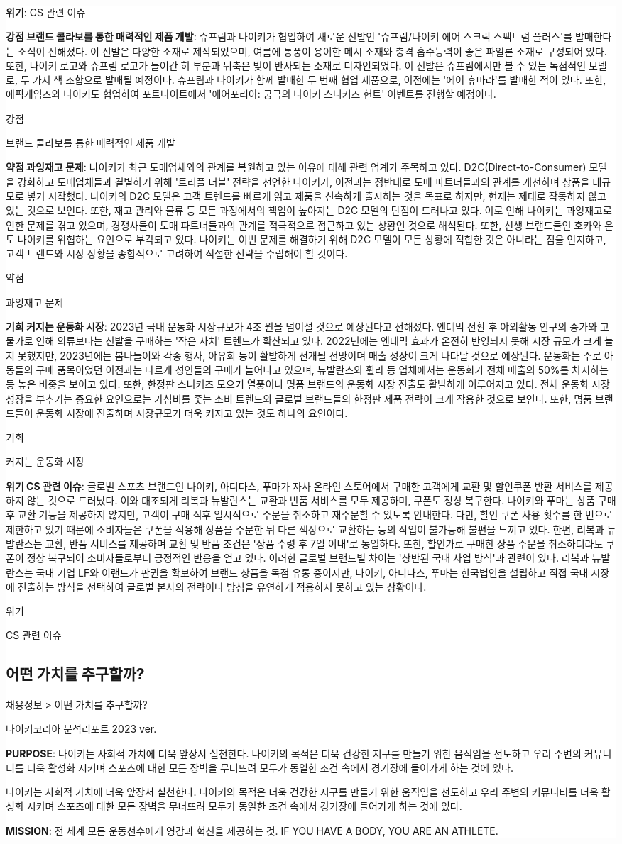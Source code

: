 **위기**: CS 관련 이슈

**강점 브랜드 콜라보를 통한 매력적인 제품 개발**: 슈프림과 나이키가 협업하여 새로운 신발인 '슈프림/나이키 에어 스크릭 스펙트럼 플러스'를 발매한다는 소식이 전해졌다. 이 신발은 다양한 소재로 제작되었으며, 여름에 통풍이 용이한 메시 소재와 충격 흡수능력이 좋은 파일론 소재로 구성되어 있다. 또한, 나이키 로고와 슈프림 로고가 들어간 혀 부분과 뒤축은 빛이 반사되는 소재로 디자인되었다. 이 신발은 슈프림에서만 볼 수 있는 독점적인 모델로, 두 가지 색 조합으로 발매될 예정이다. 슈프림과 나이키가 함께 발매한 두 번째 협업 제품으로, 이전에는 '에어 휴마라'를 발매한 적이 있다. 또한, 에픽게임즈와 나이키도 협업하여 포트나이트에서 '에어포리아: 궁극의 나이키 스니커즈 헌트' 이벤트를 진행할 예정이다.

강점

브랜드 콜라보를 통한 매력적인 제품 개발

**약점 과잉재고 문제**: 나이키가 최근 도매업체와의 관계를 복원하고 있는 이유에 대해 관련 업계가 주목하고 있다. D2C(Direct-to-Consumer) 모델을 강화하고 도매업체들과 결별하기 위해 '트리플 더블' 전략을 선언한 나이키가, 이전과는 정반대로 도매 파트너들과의 관계를 개선하며 상품을 대규모로 넣기 시작했다. 나이키의 D2C 모델은 고객 트렌드를 빠르게 읽고 제품을 신속하게 출시하는 것을 목표로 하지만, 현재는 제대로 작동하지 않고 있는 것으로 보인다. 또한, 재고 관리와 물류 등 모든 과정에서의 책임이 높아지는 D2C 모델의 단점이 드러나고 있다. 이로 인해 나이키는 과잉재고로 인한 문제를 겪고 있으며, 경쟁사들이 도매 파트너들과의 관계를 적극적으로 접근하고 있는 상황인 것으로 해석된다. 또한, 신생 브랜드들인 호카와 온도 나이키를 위협하는 요인으로 부각되고 있다. 나이키는 이번 문제를 해결하기 위해 D2C 모델이 모든 상황에 적합한 것은 아니라는 점을 인지하고, 고객 트렌드와 시장 상황을 종합적으로 고려하여 적절한 전략을 수립해야 할 것이다.

약점

과잉재고 문제

**기회 커지는 운동화 시장**: 2023년 국내 운동화 시장규모가 4조 원을 넘어설 것으로 예상된다고 전해졌다. 엔데믹 전환 후 야외활동 인구의 증가와 고물가로 인해 의류보다는 신발을 구매하는 '작은 사치' 트렌드가 확산되고 있다. 2022년에는 엔데믹 효과가 온전히 반영되지 못해 시장 규모가 크게 늘지 못했지만, 2023년에는 봄나들이와 각종 행사, 야유회 등이 활발하게 전개될 전망이며 매출 성장이 크게 나타날 것으로 예상된다. 운동화는 주로 아동들의 구매 품목이었던 이전과는 다르게 성인들의 구매가 늘어나고 있으며, 뉴발란스와 휠라 등 업체에서는 운동화가 전체 매출의 50%를 차지하는 등 높은 비중을 보이고 있다. 또한, 한정판 스니커즈 모으기 열풍이나 명품 브랜드의 운동화 시장 진출도 활발하게 이루어지고 있다. 전체 운동화 시장 성장을 부추기는 중요한 요인으로는 가심비를 좇는 소비 트렌드와 글로벌 브랜드들의 한정판 제품 전략이 크게 작용한 것으로 보인다. 또한, 명품 브랜드들이 운동화 시장에 진출하며 시장규모가 더욱 커지고 있는 것도 하나의 요인이다.

기회

커지는 운동화 시장

**위기 CS 관련 이슈**: 글로벌 스포츠 브랜드인 나이키, 아디다스, 푸마가 자사 온라인 스토어에서 구매한 고객에게 교환 및 할인쿠폰 반환 서비스를 제공하지 않는 것으로 드러났다. 이와 대조되게 리복과 뉴발란스는 교환과 반품 서비스를 모두 제공하며, 쿠폰도 정상 복구한다. 나이키와 푸마는 상품 구매 후 교환 기능을 제공하지 않지만, 고객이 구매 직후 일시적으로 주문을 취소하고 재주문할 수 있도록 안내한다. 다만, 할인 쿠폰 사용 횟수를 한 번으로 제한하고 있기 때문에 소비자들은 쿠폰을 적용해 상품을 주문한 뒤 다른 색상으로 교환하는 등의 작업이 불가능해 불편을 느끼고 있다. 한편, 리복과 뉴발란스는 교환, 반품 서비스를 제공하며 교환 및 반품 조건은 '상품 수령 후 7일 이내'로 동일하다. 또한, 할인가로 구매한 상품 주문을 취소하더라도 쿠폰이 정상 복구되어 소비자들로부터 긍정적인 반응을 얻고 있다. 이러한 글로벌 브랜드별 차이는 '상반된 국내 사업 방식'과 관련이 있다. 리복과 뉴발란스는 국내 기업 LF와 이랜드가 판권을 확보하여 브랜드 상품을 독점 유통 중이지만, 나이키, 아디다스, 푸마는 한국법인을 설립하고 직접 국내 시장에 진출하는 방식을 선택하여 글로벌 본사의 전략이나 방침을 유연하게 적용하지 못하고 있는 상황이다.

위기

CS 관련 이슈

## 어떤 가치를 추구할까?

채용정보 > 어떤 가치를 추구할까?

나이키코리아 분석리포트 2023 ver.

**PURPOSE**: 나이키는 사회적 가치에 더욱 앞장서 실천한다. 나이키의 목적은 더욱 건강한 지구를 만들기 위한 움직임을 선도하고 우리 주변의 커뮤니티를 더욱 활성화 시키며 스포츠에 대한 모든 장벽을 무너뜨려 모두가 동일한 조건 속에서 경기장에 들어가게 하는 것에 있다.

나이키는 사회적 가치에 더욱 앞장서 실천한다. 나이키의 목적은 더욱 건강한 지구를 만들기 위한 움직임을 선도하고 우리 주변의 커뮤니티를 더욱 활성화 시키며 스포츠에 대한 모든 장벽을 무너뜨려 모두가 동일한 조건 속에서 경기장에 들어가게 하는 것에 있다.

**MISSION**: 전 세계 모든 운동선수에게 영감과 혁신을 제공하는 것. IF YOU HAVE A BODY, YOU ARE AN ATHLETE.
